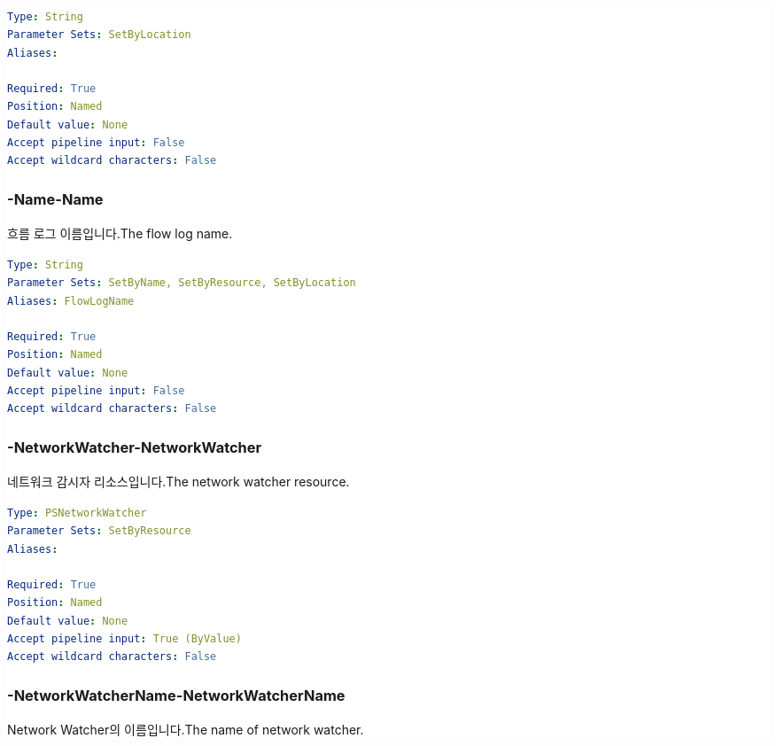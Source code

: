 ```yaml
Type: String
Parameter Sets: SetByLocation
Aliases:

Required: True
Position: Named
Default value: None
Accept pipeline input: False
Accept wildcard characters: False
```

### <span data-ttu-id="4acd6-123">-Name</span><span class="sxs-lookup"><span data-stu-id="4acd6-123">-Name</span></span>
<span data-ttu-id="4acd6-124">흐름 로그 이름입니다.</span><span class="sxs-lookup"><span data-stu-id="4acd6-124">The flow log name.</span></span>

```yaml
Type: String
Parameter Sets: SetByName, SetByResource, SetByLocation
Aliases: FlowLogName

Required: True
Position: Named
Default value: None
Accept pipeline input: False
Accept wildcard characters: False
```

### <span data-ttu-id="4acd6-125">-NetworkWatcher</span><span class="sxs-lookup"><span data-stu-id="4acd6-125">-NetworkWatcher</span></span>
<span data-ttu-id="4acd6-126">네트워크 감시자 리소스입니다.</span><span class="sxs-lookup"><span data-stu-id="4acd6-126">The network watcher resource.</span></span>

```yaml
Type: PSNetworkWatcher
Parameter Sets: SetByResource
Aliases:

Required: True
Position: Named
Default value: None
Accept pipeline input: True (ByValue)
Accept wildcard characters: False
```

### <span data-ttu-id="4acd6-127">-NetworkWatcherName</span><span class="sxs-lookup"><span data-stu-id="4acd6-127">-NetworkWatcherName</span></span>
<span data-ttu-id="4acd6-128">Network Watcher의 이름입니다.</span><span class="sxs-lookup"><span data-stu-id="4acd6-128">The name of network watcher.</span></span>
